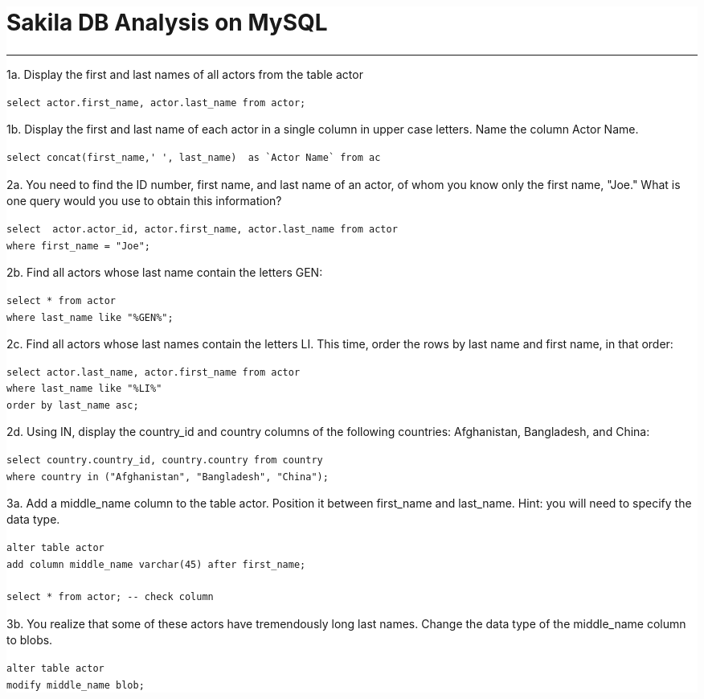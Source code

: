 
# Sakila DB Analysis on MySQL
***

1a. Display the first and last names of all actors from the table actor
```mysql
select actor.first_name, actor.last_name from actor;
```

1b. Display the first and last name of each actor in a single column in upper case letters. Name the column Actor Name.
```mysql
select concat(first_name,' ', last_name)  as `Actor Name` from ac
```

2a. You need to find the ID number, first name, and last name of an actor, of whom you know only the first name, "Joe." What is one query would you use to obtain this information?
```mysql
select 	actor.actor_id, actor.first_name, actor.last_name from actor
where first_name = "Joe";
```

2b. Find all actors whose last name contain the letters GEN:
```mysql
select * from actor
where last_name like "%GEN%";
```

2c. Find all actors whose last names contain the letters LI. This time, order the rows by last name and first name, in that order:
```mysql
select actor.last_name, actor.first_name from actor
where last_name like "%LI%"
order by last_name asc;
```

2d. Using IN, display the country_id and country columns of the following countries: Afghanistan, Bangladesh, and China:
```mysql
select country.country_id, country.country from country
where country in ("Afghanistan", "Bangladesh", "China");
```

3a. Add a middle_name column to the table actor. Position it between first_name and last_name. Hint: you will need to specify the data type.
```mysql
alter table actor 
add column middle_name varchar(45) after first_name;

select * from actor; -- check column 
```

3b. You realize that some of these actors have tremendously long last names. Change the data type of the middle_name column to blobs.
```mysql
alter table actor
modify middle_name blob;
```
